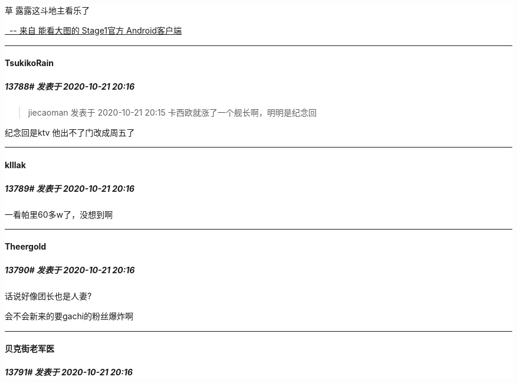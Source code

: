 


草 露露这斗地主看乐了

[  -- 来自 能看大图的 Stage1官方 Android客户端](https://www.coolapk.com/apk/140634)







-----

####  TsukikoRain  
##### 13788#       发表于 2020-10-21 20:16



<blockquote>jiecaoman 发表于 2020-10-21 20:15
卡西欧就涨了一个舰长啊，明明是纪念回</blockquote>
纪念回是ktv 他出不了门改成周五了







-----

####  klllak  
##### 13789#       发表于 2020-10-21 20:16




一看帕里60多w了，没想到啊







-----

####  Theergold  
##### 13790#       发表于 2020-10-21 20:16




话说好像团长也是人妻?

会不会新来的要gachi的粉丝爆炸啊







-----

####  贝克街老军医  
##### 13791#       发表于 2020-10-21 20:16

